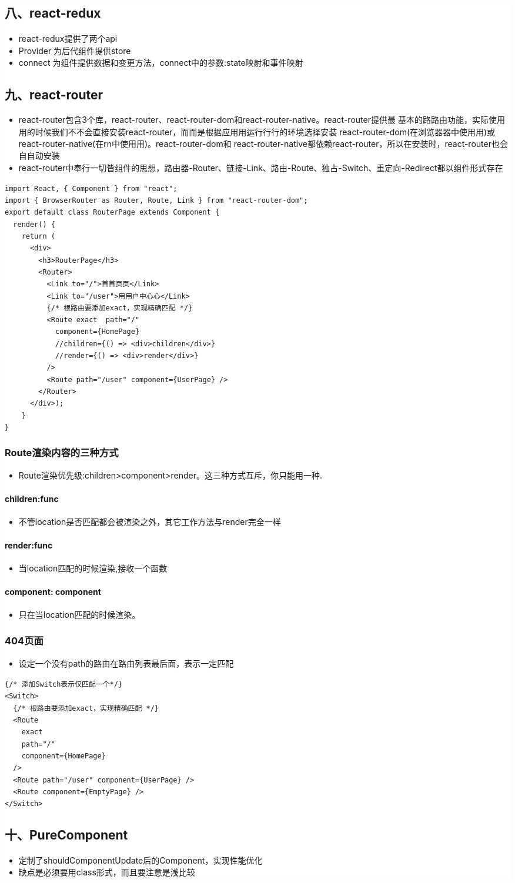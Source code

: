 ## 八、react-redux
- react-redux提供了两个api
- Provider 为后代组件提供store
- connect 为组件提供数据和变更方法，connect中的参数:state映射和事件映射
## 九、react-router
- react-router包含3个库，react-router、react-router-dom和react-router-native。react-router提供最 基本的路路由功能，实际使⽤用的时候我们不不会直接安装react-router，⽽而是根据应⽤用运⾏行行的环境选择安装 react-router-dom(在浏览器器中使⽤用)或react-router-native(在rn中使⽤用)。react-router-dom和 react-router-native都依赖react-router，所以在安装时，react-router也会⾃自动安装
-  react-router中奉⾏一切皆组件的思想，路由器-Router、链接-Link、路由-Route、独占-Switch、重定向-Redirect都以组件形式存在
```
import React, { Component } from "react";
import { BrowserRouter as Router, Route, Link } from "react-router-dom";
export default class RouterPage extends Component {
  render() {
    return (
      <div>
        <h3>RouterPage</h3>
        <Router>
          <Link to="/">⾸首⻚页</Link>
          <Link to="/user">⽤用户中⼼心</Link>
          {/* 根路由要添加exact，实现精确匹配 */} 
          <Route exact  path="/"
            component={HomePage}
            //children={() => <div>children</div>}
            //render={() => <div>render</div>}
          />
          <Route path="/user" component={UserPage} />
        </Router>
      </div>); 
    }
}
```
### Route渲染内容的三种方式
- Route渲染优先级:children>component>render。这三种方式互斥，你只能⽤一种.
#### children:func
- 不管location是否匹配都会被渲染之外，其它工作方法与render完全一样
#### render:func
- 当location匹配的时候渲染,接收一个函数
#### component: component
- 只在当location匹配的时候渲染。 
### 404⻚⾯
- 设定⼀个没有path的路由在路由列表最后面，表示一定匹配
```
{/* 添加Switch表示仅匹配一个*/} 
<Switch>
  {/* 根路由要添加exact，实现精确匹配 */} 
  <Route
    exact
    path="/"
    component={HomePage}
  />
  <Route path="/user" component={UserPage} />
  <Route component={EmptyPage} />
</Switch>
```
## 十、PureComponent
- 定制了shouldComponentUpdate后的Component，实现性能优化
- 缺点是必须要用class形式，⽽且要注意是浅比较